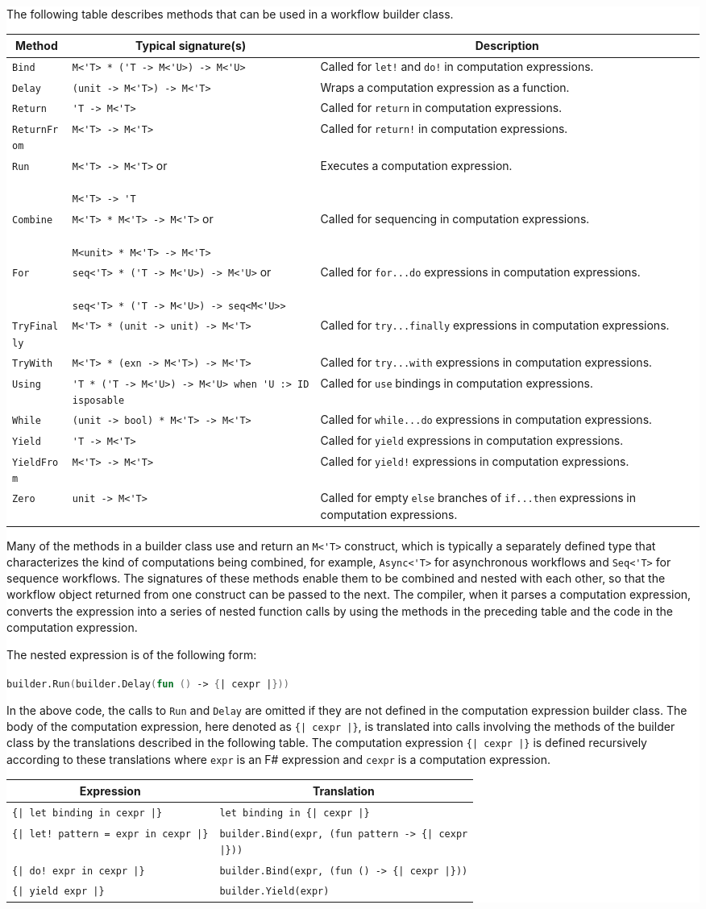 The following table describes methods that can be used in a workflow builder class.


|  **Method**  |                                 **Typical signature(s)**                                 |                                     **Description**                                     |
|--------------|------------------------------------------------------------------------------------------|-----------------------------------------------------------------------------------------|
|    `Bind`    |                             `M<'T> * ('T -> M<'U>) -> M<'U>`                             |                 Called for `let!` and `do!` in computation expressions.                 |
|   `Delay`    |                                `(unit -> M<'T>) -> M<'T>`                                |                      Wraps a computation expression as a function.                      |
|   `Return`   |                                      `'T -> M<'T>`                                       |                     Called for `return` in computation expressions.                     |
| `ReturnFrom` |                                     `M<'T> -> M<'T>`                                     |                    Called for `return!` in computation expressions.                     |
|    `Run`     |                       `M<'T> -> M<'T>` or<br /><br />`M<'T> -> 'T`                       |                           Executes a computation expression.                            |
|  `Combine`   |            `M<'T> * M<'T> -> M<'T>` or<br /><br />`M<unit> * M<'T> -> M<'T>`             |                    Called for sequencing in computation expressions.                    |
|    `For`     | `seq<'T> * ('T -> M<'U>) -> M<'U>` or<br /><br />`seq<'T> * ('T -> M<'U>) -> seq<M<'U>>` |              Called for `for...do` expressions in computation expressions.              |
| `TryFinally` |                            `M<'T> * (unit -> unit) -> M<'T>`                             |           Called for `try...finally` expressions in computation expressions.            |
|  `TryWith`   |                            `M<'T> * (exn -> M<'T>) -> M<'T>`                             |             Called for `try...with` expressions in computation expressions.             |
|   `Using`    |                   `'T * ('T -> M<'U>) -> M<'U> when 'U :> IDisposable`                   |                  Called for `use` bindings in computation expressions.                  |
|   `While`    |                            `(unit -> bool) * M<'T> -> M<'T>`                             |             Called for `while...do` expressions in computation expressions.             |
|   `Yield`    |                                      `'T -> M<'T>`                                       |               Called for `yield` expressions in computation expressions.                |
| `YieldFrom`  |                                     `M<'T> -> M<'T>`                                     |               Called for `yield!` expressions in computation expressions.               |
|    `Zero`    |                                     `unit -> M<'T>`                                      | Called for empty `else` branches of `if...then` expressions in computation expressions. |

Many of the methods in a builder class use and return an `M<'T>` construct, which is typically a separately defined type that characterizes the kind of computations being combined, for example, `Async<'T>` for asynchronous workflows and `Seq<'T>` for sequence workflows. The signatures of these methods enable them to be combined and nested with each other, so that the workflow object returned from one construct can be passed to the next. The compiler, when it parses a computation expression, converts the expression into a series of nested function calls by using the methods in the preceding table and the code in the computation expression.

The nested expression is of the following form:

```fsharp
builder.Run(builder.Delay(fun () -> {| cexpr |}))
```

In the above code, the calls to `Run` and `Delay` are omitted if they are not defined in the computation expression builder class. The body of the computation expression, here denoted as `{| cexpr |}`, is translated into calls involving the methods of the builder class by the translations described in the following table. The computation expression `{| cexpr |}` is defined recursively according to these translations where `expr` is an F# expression and `cexpr` is a computation expression.



|                                Expression                                |                                                                        Translation                                                                        |
|--------------------------------------------------------------------------|-----------------------------------------------------------------------------------------------------------------------------------------------------------|
|            <code>{&#124; let binding in cexpr &#124;}</code>             |                                                     <code>let binding in {&#124; cexpr &#124;}</code>                                                     |
|        <code>{&#124; let! pattern = expr in cexpr &#124;}</code>         |                                          <code>builder.Bind(expr, (fun pattern -> {&#124; cexpr &#124;}))</code>                                          |
|              <code>{&#124; do! expr in cexpr &#124;}</code>              |                                            <code>builder.Bind(expr, (fun () -> {&#124; cexpr &#124;}))</code>                                             |
|                 <code>{&#124; yield expr &#124;}</code>                  |                                                                   `builder.Yield(expr)`                                                                   |